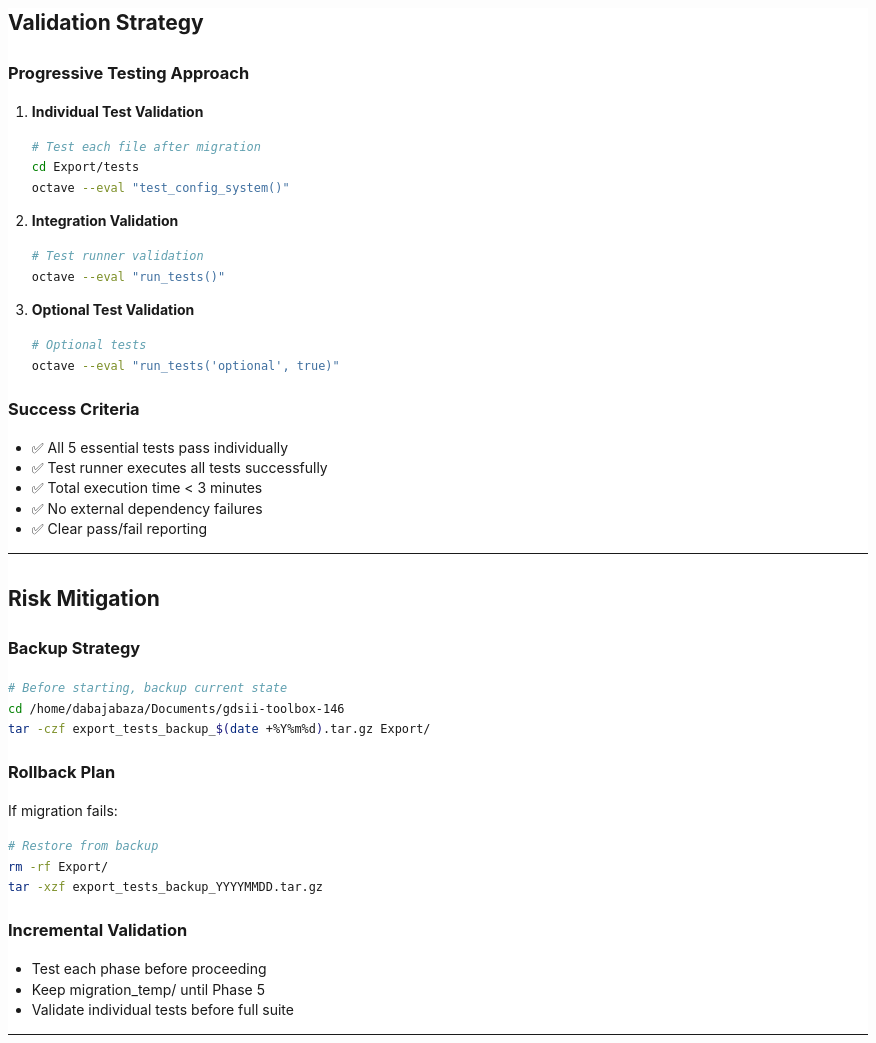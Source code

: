 
## Validation Strategy

### **Progressive Testing Approach**

1. **Individual Test Validation**
   ```bash
   # Test each file after migration
   cd Export/tests
   octave --eval "test_config_system()"
   ```

2. **Integration Validation**
   ```bash
   # Test runner validation
   octave --eval "run_tests()"
   ```

3. **Optional Test Validation**
   ```bash  
   # Optional tests
   octave --eval "run_tests('optional', true)"
   ```

### **Success Criteria**

- ✅ All 5 essential tests pass individually
- ✅ Test runner executes all tests successfully  
- ✅ Total execution time < 3 minutes
- ✅ No external dependency failures
- ✅ Clear pass/fail reporting

---

## Risk Mitigation

### **Backup Strategy**
```bash
# Before starting, backup current state
cd /home/dabajabaza/Documents/gdsii-toolbox-146
tar -czf export_tests_backup_$(date +%Y%m%d).tar.gz Export/
```

### **Rollback Plan**
If migration fails:
```bash
# Restore from backup
rm -rf Export/
tar -xzf export_tests_backup_YYYYMMDD.tar.gz
```

### **Incremental Validation**
- Test each phase before proceeding
- Keep migration_temp/ until Phase 5
- Validate individual tests before full suite

---